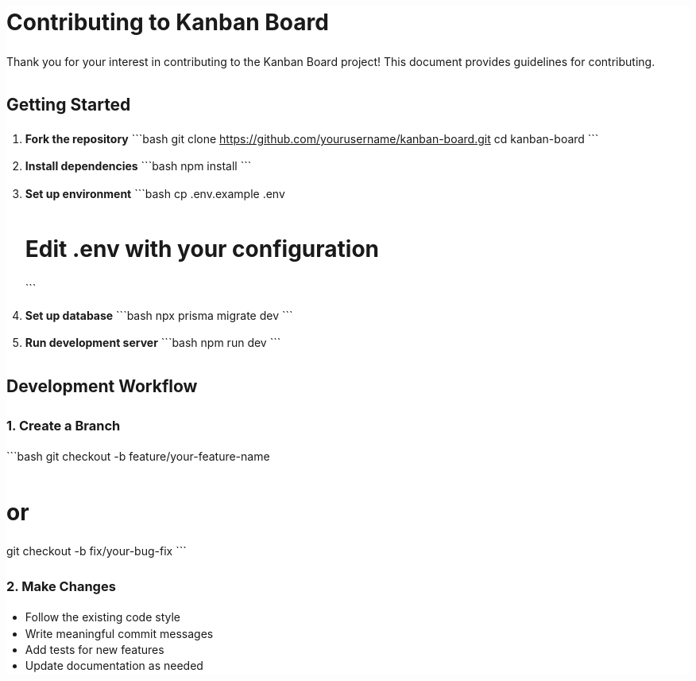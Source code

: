 # Contributing to Kanban Board

Thank you for your interest in contributing to the Kanban Board project! This document provides guidelines for contributing.

## Getting Started

1. **Fork the repository**
   \`\`\`bash
   git clone https://github.com/yourusername/kanban-board.git
   cd kanban-board
   \`\`\`

2. **Install dependencies**
   \`\`\`bash
   npm install
   \`\`\`

3. **Set up environment**
   \`\`\`bash
   cp .env.example .env
   # Edit .env with your configuration
   \`\`\`

4. **Set up database**
   \`\`\`bash
   npx prisma migrate dev
   \`\`\`

5. **Run development server**
   \`\`\`bash
   npm run dev
   \`\`\`

## Development Workflow

### 1. Create a Branch

\`\`\`bash
git checkout -b feature/your-feature-name
# or
git checkout -b fix/your-bug-fix
\`\`\`

### 2. Make Changes

- Follow the existing code style
- Write meaningful commit messages
- Add tests for new features
- Update documentation as needed
